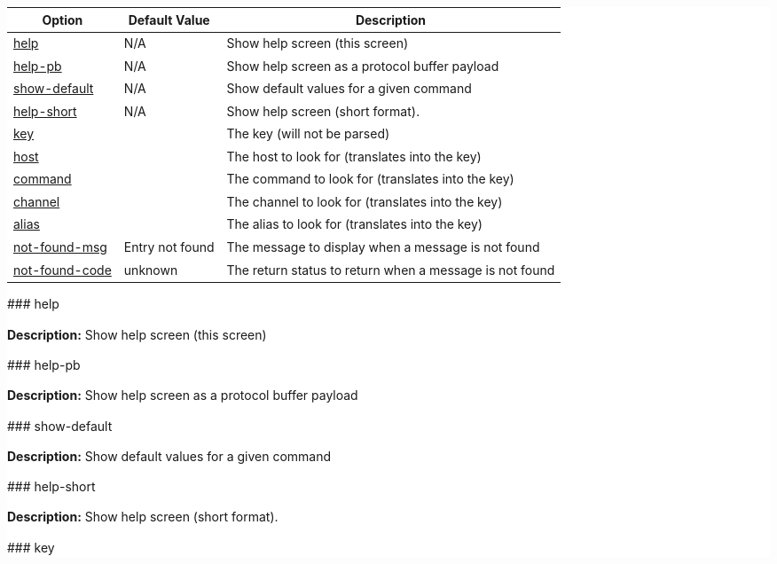 
| Option                                        | Default Value   | Description                                             |
|-----------------------------------------------|-----------------|---------------------------------------------------------|
| [help](#check_cache_help)                     | N/A             | Show help screen (this screen)                          |
| [help-pb](#check_cache_help-pb)               | N/A             | Show help screen as a protocol buffer payload           |
| [show-default](#check_cache_show-default)     | N/A             | Show default values for a given command                 |
| [help-short](#check_cache_help-short)         | N/A             | Show help screen (short format).                        |
| [key](#check_cache_key)                       |                 | The key (will not be parsed)                            |
| [host](#check_cache_host)                     |                 | The host to look for (translates into the key)          |
| [command](#check_cache_command)               |                 | The command to look for (translates into the key)       |
| [channel](#check_cache_channel)               |                 | The channel to look for (translates into the key)       |
| [alias](#check_cache_alias)                   |                 | The alias to look for (translates into the key)         |
| [not-found-msg](#check_cache_not-found-msg)   | Entry not found | The message to display when a message is not found      |
| [not-found-code](#check_cache_not-found-code) | unknown         | The return status to return when a message is not found |


<a name="check_cache_help"/>
### help



**Description:**
Show help screen (this screen)

<a name="check_cache_help-pb"/>
### help-pb



**Description:**
Show help screen as a protocol buffer payload

<a name="check_cache_show-default"/>
### show-default



**Description:**
Show default values for a given command

<a name="check_cache_help-short"/>
### help-short



**Description:**
Show help screen (short format).

<a name="check_cache_key"/>
### key
